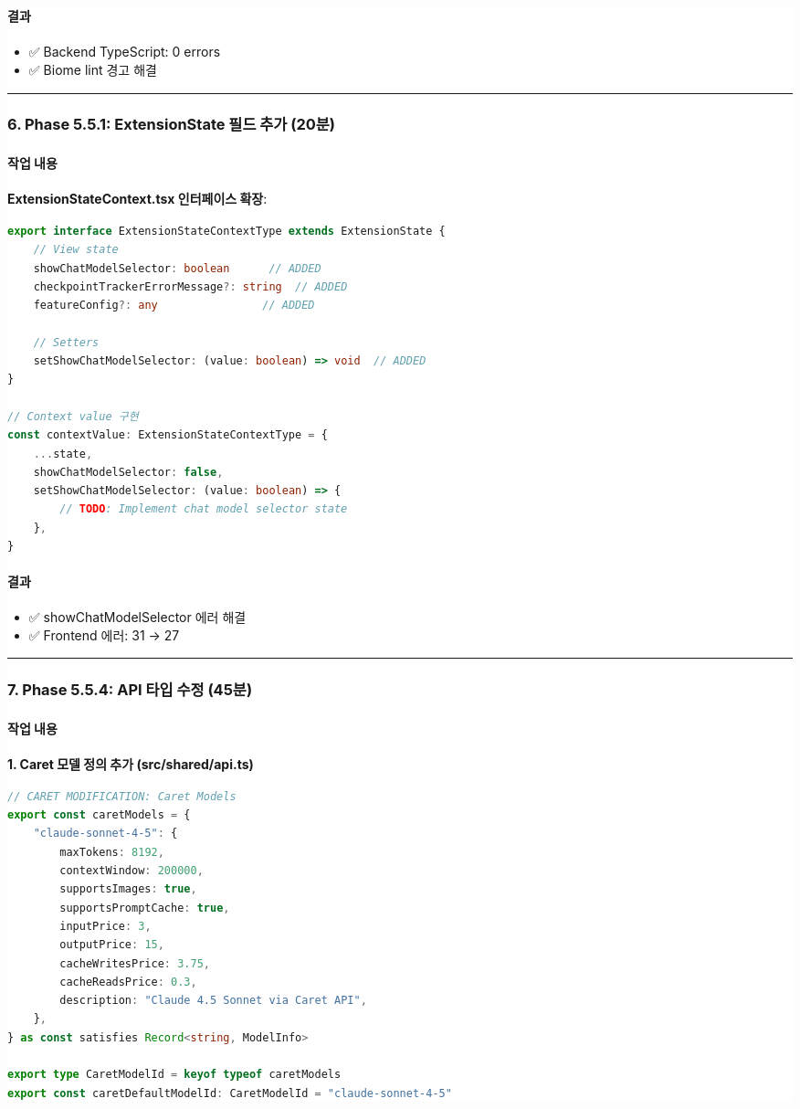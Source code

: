 #### 결과
- ✅ Backend TypeScript: 0 errors
- ✅ Biome lint 경고 해결

---

### 6. Phase 5.5.1: ExtensionState 필드 추가 (20분)

#### 작업 내용
**ExtensionStateContext.tsx 인터페이스 확장**:
```typescript
export interface ExtensionStateContextType extends ExtensionState {
    // View state
    showChatModelSelector: boolean      // ADDED
    checkpointTrackerErrorMessage?: string  // ADDED
    featureConfig?: any                // ADDED

    // Setters
    setShowChatModelSelector: (value: boolean) => void  // ADDED
}

// Context value 구현
const contextValue: ExtensionStateContextType = {
    ...state,
    showChatModelSelector: false,
    setShowChatModelSelector: (value: boolean) => {
        // TODO: Implement chat model selector state
    },
}
```

#### 결과
- ✅ showChatModelSelector 에러 해결
- ✅ Frontend 에러: 31 → 27

---

### 7. Phase 5.5.4: API 타입 수정 (45분)

#### 작업 내용
**1. Caret 모델 정의 추가 (src/shared/api.ts)**
```typescript
// CARET MODIFICATION: Caret Models
export const caretModels = {
    "claude-sonnet-4-5": {
        maxTokens: 8192,
        contextWindow: 200000,
        supportsImages: true,
        supportsPromptCache: true,
        inputPrice: 3,
        outputPrice: 15,
        cacheWritesPrice: 3.75,
        cacheReadsPrice: 0.3,
        description: "Claude 4.5 Sonnet via Caret API",
    },
} as const satisfies Record<string, ModelInfo>

export type CaretModelId = keyof typeof caretModels
export const caretDefaultModelId: CaretModelId = "claude-sonnet-4-5"
```
